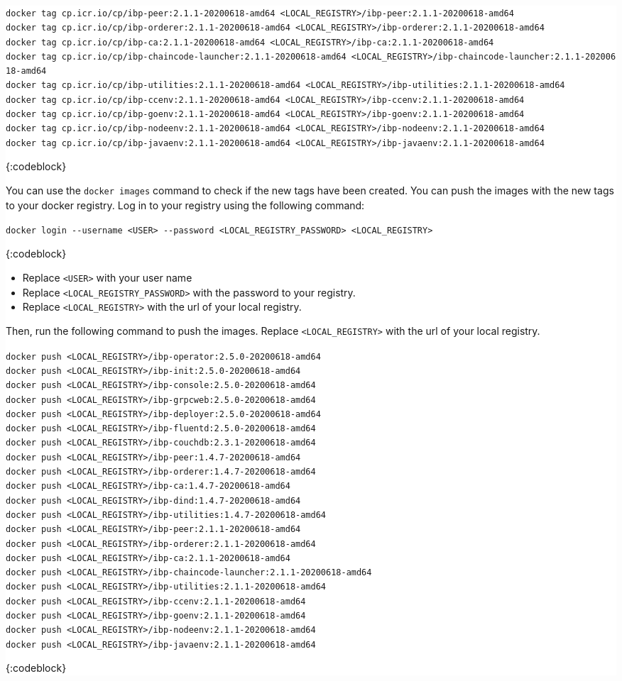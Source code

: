 ```
docker tag cp.icr.io/cp/ibp-peer:2.1.1-20200618-amd64 <LOCAL_REGISTRY>/ibp-peer:2.1.1-20200618-amd64
docker tag cp.icr.io/cp/ibp-orderer:2.1.1-20200618-amd64 <LOCAL_REGISTRY>/ibp-orderer:2.1.1-20200618-amd64
docker tag cp.icr.io/cp/ibp-ca:2.1.1-20200618-amd64 <LOCAL_REGISTRY>/ibp-ca:2.1.1-20200618-amd64
docker tag cp.icr.io/cp/ibp-chaincode-launcher:2.1.1-20200618-amd64 <LOCAL_REGISTRY>/ibp-chaincode-launcher:2.1.1-20200618-amd64
docker tag cp.icr.io/cp/ibp-utilities:2.1.1-20200618-amd64 <LOCAL_REGISTRY>/ibp-utilities:2.1.1-20200618-amd64
docker tag cp.icr.io/cp/ibp-ccenv:2.1.1-20200618-amd64 <LOCAL_REGISTRY>/ibp-ccenv:2.1.1-20200618-amd64
docker tag cp.icr.io/cp/ibp-goenv:2.1.1-20200618-amd64 <LOCAL_REGISTRY>/ibp-goenv:2.1.1-20200618-amd64
docker tag cp.icr.io/cp/ibp-nodeenv:2.1.1-20200618-amd64 <LOCAL_REGISTRY>/ibp-nodeenv:2.1.1-20200618-amd64
docker tag cp.icr.io/cp/ibp-javaenv:2.1.1-20200618-amd64 <LOCAL_REGISTRY>/ibp-javaenv:2.1.1-20200618-amd64
```
{:codeblock}

You can use the `docker images` command to check if the new tags have been created. You can push the images with the new tags to your docker registry. Log in to your registry using the following command:
```
docker login --username <USER> --password <LOCAL_REGISTRY_PASSWORD> <LOCAL_REGISTRY>
```
{:codeblock}

- Replace `<USER>` with your user name
- Replace `<LOCAL_REGISTRY_PASSWORD>` with the password to your registry.
- Replace `<LOCAL_REGISTRY>` with the url of your local registry.

Then, run the following command to push the images. Replace `<LOCAL_REGISTRY>` with the url of your local registry.
```
docker push <LOCAL_REGISTRY>/ibp-operator:2.5.0-20200618-amd64
docker push <LOCAL_REGISTRY>/ibp-init:2.5.0-20200618-amd64
docker push <LOCAL_REGISTRY>/ibp-console:2.5.0-20200618-amd64
docker push <LOCAL_REGISTRY>/ibp-grpcweb:2.5.0-20200618-amd64
docker push <LOCAL_REGISTRY>/ibp-deployer:2.5.0-20200618-amd64
docker push <LOCAL_REGISTRY>/ibp-fluentd:2.5.0-20200618-amd64
docker push <LOCAL_REGISTRY>/ibp-couchdb:2.3.1-20200618-amd64
docker push <LOCAL_REGISTRY>/ibp-peer:1.4.7-20200618-amd64
docker push <LOCAL_REGISTRY>/ibp-orderer:1.4.7-20200618-amd64
docker push <LOCAL_REGISTRY>/ibp-ca:1.4.7-20200618-amd64
docker push <LOCAL_REGISTRY>/ibp-dind:1.4.7-20200618-amd64
docker push <LOCAL_REGISTRY>/ibp-utilities:1.4.7-20200618-amd64
docker push <LOCAL_REGISTRY>/ibp-peer:2.1.1-20200618-amd64
docker push <LOCAL_REGISTRY>/ibp-orderer:2.1.1-20200618-amd64
docker push <LOCAL_REGISTRY>/ibp-ca:2.1.1-20200618-amd64
docker push <LOCAL_REGISTRY>/ibp-chaincode-launcher:2.1.1-20200618-amd64
docker push <LOCAL_REGISTRY>/ibp-utilities:2.1.1-20200618-amd64
docker push <LOCAL_REGISTRY>/ibp-ccenv:2.1.1-20200618-amd64
docker push <LOCAL_REGISTRY>/ibp-goenv:2.1.1-20200618-amd64
docker push <LOCAL_REGISTRY>/ibp-nodeenv:2.1.1-20200618-amd64
docker push <LOCAL_REGISTRY>/ibp-javaenv:2.1.1-20200618-amd64
```
{:codeblock}
